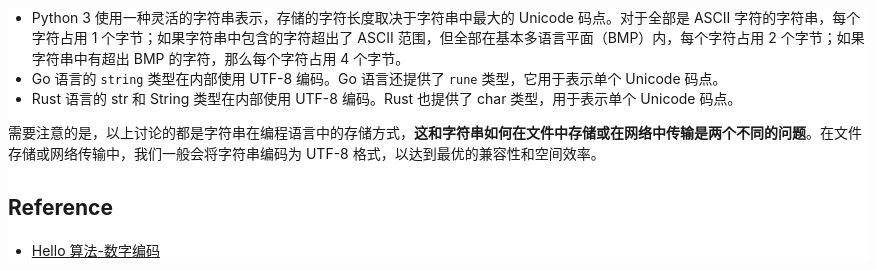 - Python 3 使用一种灵活的字符串表示，存储的字符长度取决于字符串中最大的 Unicode 码点。对于全部是 ASCII 字符的字符串，每个字符占用 1 个字节；如果字符串中包含的字符超出了 ASCII 范围，但全部在基本多语言平面（BMP）内，每个字符占用 2 个字节；如果字符串中有超出 BMP 的字符，那么每个字符占用 4 个字节。
- Go 语言的 `string` 类型在内部使用 UTF-8 编码。Go 语言还提供了 `rune` 类型，它用于表示单个 Unicode 码点。
- Rust 语言的 str 和 String 类型在内部使用 UTF-8 编码。Rust 也提供了 char 类型，用于表示单个 Unicode 码点。

需要注意的是，以上讨论的都是字符串在编程语言中的存储方式，**这和字符串如何在文件中存储或在网络中传输是两个不同的问题**。在文件存储或网络传输中，我们一般会将字符串编码为 UTF-8 格式，以达到最优的兼容性和空间效率。

## Reference

- [Hello 算法-数字编码](https://www.hello-algo.com/chapter_data_structure/number_encoding/)